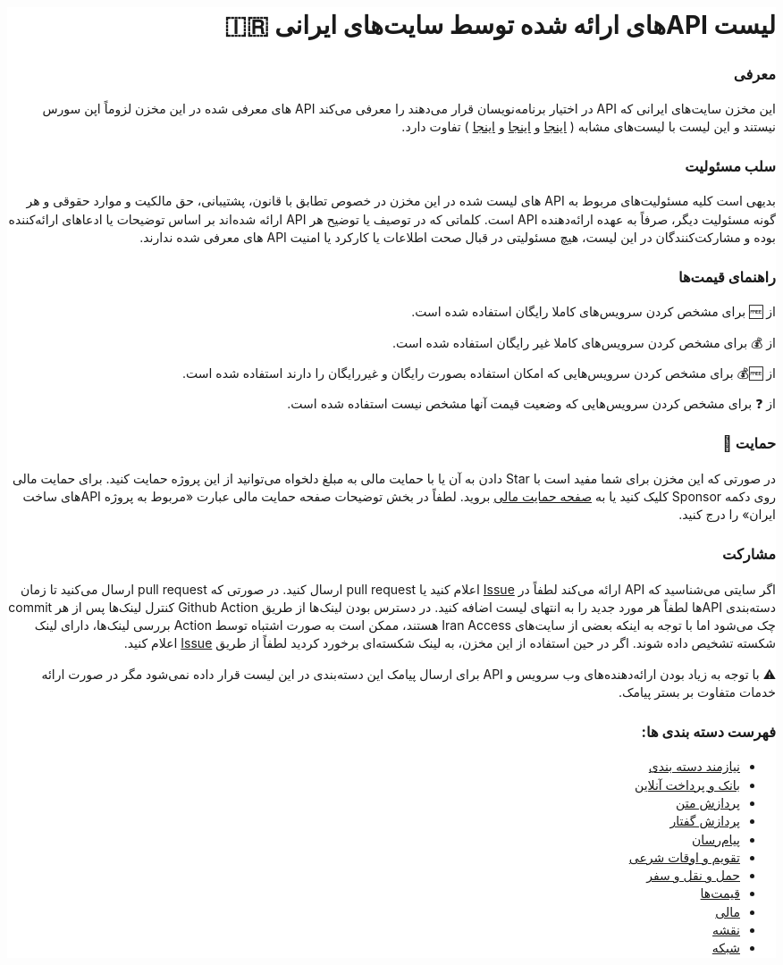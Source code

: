 <div dir="rtl">

# لیست APIهای ارائه شده توسط سایت‌های ایرانی :iran:


### معرفی
این مخزن سایت‌های ایرانی که API در اختیار برنامه‌نویسان قرار می‌دهند را معرفی می‌کند API های معرفی شده در این مخزن لزوماً اپن سورس نیستند و این لیست با لیست‌های مشابه 
( [اینجا](https://github.com/rastikerdar/awesome-persian) و [اینجا](https://github.com/mohebifar/made-in-iran) و [اینجا](https://github.com/fffaraz/awesome-persian) ) تفاوت دارد.

### سلب مسئولیت
بدیهی است کلیه مسئولیت‌های مربوط به API های لیست شده در این مخزن در خصوص تطابق با قانون، پشتیبانی، حق مالکیت و موارد حقوقی و هر گونه مسئولیت دیگر، صرفاً به عهده ارائه‌دهنده API است. کلماتی که در توصیف یا توضیح هر API ارائه شده‌اند بر اساس توضیحات یا ادعاهای ارائه‌کننده بوده و مشارکت‌کنندگان در این لیست، هیچ مسئولیتی در قبال صحت اطلاعات یا کارکرد یا امنیت API های معرفی شده ندارند.

### راهنمای قیمت‌ها

از :free: برای مشخص کردن سرویس‌های کاملا رایگان استفاده شده است.

از :moneybag: برای مشخص کردن سرویس‌های کاملا غیر رایگان استفاده شده است.

از :free::moneybag: برای مشخص کردن سرویس‌هایی که امکان استفاده بصورت رایگان و غیررایگان را دارند استفاده شده است.

از :question: برای مشخص کردن سرویس‌هایی که وضعیت قیمت آنها مشخص نیست استفاده شده است.

### حمایت :pray:

در صورتی که این مخزن برای شما مفید است با Star دادن به آن یا با حمایت مالی به مبلغ دلخواه می‌توانید از این پروژه حمایت کنید. برای حمایت مالی روی دکمه Sponsor کلیک کنید یا به [صفحه حمایت مالی](https://payping.ir/@HamedBlog) بروید. لطفاً در بخش توضیحات صفحه حمایت مالی عبارت «مربوط به پروژه APIهای ساخت ایران» را درج کنید.


### مشارکت

اگر سایتی می‌شناسید که API ارائه می‌کند لطفاً در [Issue](https://github.com/Hameds/APIs-made-in-Iran/issues) اعلام کنید یا pull request ارسال کنید. در صورتی که pull request ارسال می‌کنید تا زمان دسته‌بندی APIها لطفاً هر مورد جدید را به انتهای لیست اضافه کنید. در دسترس بودن لینک‌ها از طریق Github Action کنترل لینک‌ها پس از هر commit چک می‌شود اما با توجه به اینکه بعضی از سایت‌های Iran Access هستند، ممکن است به صورت اشتباه توسط Action بررسی لینک‌ها،‌ دارای لینک شکسته تشخیص داده شوند. اگر در حین استفاده از این مخزن، به لینک شکسته‌ای برخورد کردید لطفاً از طریق [Issue](https://github.com/Hameds/APIs-made-in-Iran/issues) اعلام کنید.

:warning: با توجه به زیاد بودن ارائه‌دهنده‌های وب سرویس و API برای ارسال پیامک این دسته‌بندی در این لیست قرار داده نمی‌شود مگر در صورت ارائه خدمات متفاوت بر بستر پیامک.



### فهرست دسته بندی ها:
- [نیازمند دسته بندی](#نیازمند-دسته-بندی)
- [بانک و پرداخت آنلاین](#بانک-و-پرداخت-آنلاین)
- [پردازش متن](#پردازش-متن)
- [پردازش گفتار](#پردازش-گفتار)
- [پیام‌رسان](#پیام-رسان)
- [تقویم و اوقات شرعی](#تقویم-و-اوقات-شرعی)
- [حمل و نقل و سفر](#حمل-و-نقل-و-سفر)
- [قیمت‌ها](#قیمتها)
- [مالی](#مالی)
- [نقشه](#نقشه)
- [شبکه](#شبکه)
